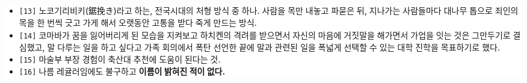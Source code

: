   * `[13]` 노코기리비키(鋸挽き)라고 하는, 전국시대의 처형 방식 중 하나. 사람을 목만 내놓고 파묻은 뒤, 지나가는 사람들마다 대나무 톱으로 죄인의 목을 한 번씩 긋고 가게 해서 오랫동안 고통을 받다 죽게 만드는 방식.
  * `[14]` 코마바가 꿈을 잃어버리게 된 모습을 지켜보고 하치켄의 격려를 받으면서 자신의 마음에 거짓말을 해가면서 가업을 잇는 것은 그만두기로 결심했고, 말 다루는 일을 하고 싶다고 가족 회의에서 폭탄 선언한 끝에 말과 관련된 일을 폭넓게 선택할 수 있는 대학 진학을 목표하기로 했다.
  * `[15]` 마술부 부장 경험이 축산대 추천에 도움이 된다는 것.
  * `[16]` 나름 레귤러임에도 불구하고 **이름이 밝혀진 적이 없다.**


